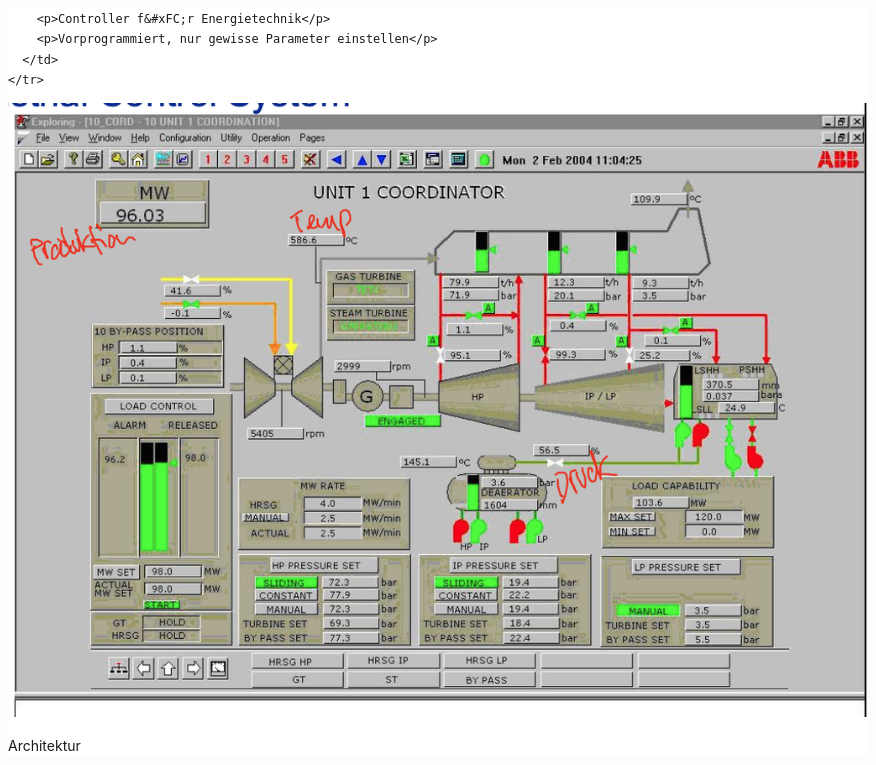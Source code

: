         <p>Controller f&#xFC;r Energietechnik</p>
        <p>Vorprogrammiert, nur gewisse Parameter einstellen</p>
      </td>
    </tr>
  </tbody>
</table>

![](../.gitbook/assets/image%20%28283%29.png)

Architektur
